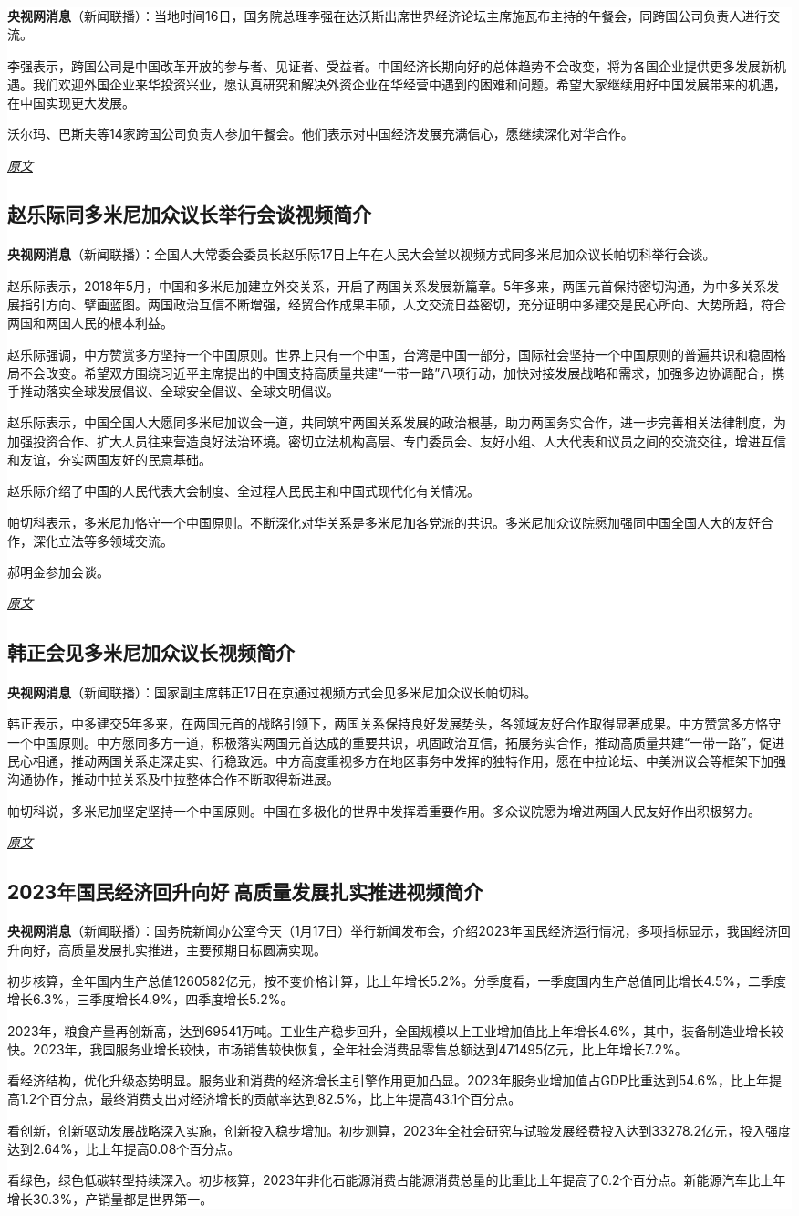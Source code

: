 **央视网消息**（新闻联播）：当地时间16日，国务院总理李强在达沃斯出席世界经济论坛主席施瓦布主持的午餐会，同跨国公司负责人进行交流。  

李强表示，跨国公司是中国改革开放的参与者、见证者、受益者。中国经济长期向好的总体趋势不会改变，将为各国企业提供更多发展新机遇。我们欢迎外国企业来华投资兴业，愿认真研究和解决外资企业在华经营中遇到的困难和问题。希望大家继续用好中国发展带来的机遇，在中国实现更大发展。  

沃尔玛、巴斯夫等14家跨国公司负责人参加午餐会。他们表示对中国经济发展充满信心，愿继续深化对华合作。

*[原文](https://tv.cctv.com/2024/01/17/VIDEOACgWzOJKKeQ2OH5dbFY240117.shtml)*


## 赵乐际同多米尼加众议长举行会谈视频简介

**央视网消息**（新闻联播）：全国人大常委会委员长赵乐际17日上午在人民大会堂以视频方式同多米尼加众议长帕切科举行会谈。  

赵乐际表示，2018年5月，中国和多米尼加建立外交关系，开启了两国关系发展新篇章。5年多来，两国元首保持密切沟通，为中多关系发展指引方向、擘画蓝图。两国政治互信不断增强，经贸合作成果丰硕，人文交流日益密切，充分证明中多建交是民心所向、大势所趋，符合两国和两国人民的根本利益。  

赵乐际强调，中方赞赏多方坚持一个中国原则。世界上只有一个中国，台湾是中国一部分，国际社会坚持一个中国原则的普遍共识和稳固格局不会改变。希望双方围绕习近平主席提出的中国支持高质量共建“一带一路”八项行动，加快对接发展战略和需求，加强多边协调配合，携手推动落实全球发展倡议、全球安全倡议、全球文明倡议。  

赵乐际表示，中国全国人大愿同多米尼加议会一道，共同筑牢两国关系发展的政治根基，助力两国务实合作，进一步完善相关法律制度，为加强投资合作、扩大人员往来营造良好法治环境。密切立法机构高层、专门委员会、友好小组、人大代表和议员之间的交流交往，增进互信和友谊，夯实两国友好的民意基础。  

赵乐际介绍了中国的人民代表大会制度、全过程人民民主和中国式现代化有关情况。  

帕切科表示，多米尼加恪守一个中国原则。不断深化对华关系是多米尼加各党派的共识。多米尼加众议院愿加强同中国全国人大的友好合作，深化立法等多领域交流。  

郝明金参加会谈。

*[原文](https://tv.cctv.com/2024/01/17/VIDEqbgtXeDlEan3idI9hXe1240117.shtml)*


## 韩正会见多米尼加众议长视频简介

**央视网消息**（新闻联播）：国家副主席韩正17日在京通过视频方式会见多米尼加众议长帕切科。  

韩正表示，中多建交5年多来，在两国元首的战略引领下，两国关系保持良好发展势头，各领域友好合作取得显著成果。中方赞赏多方恪守一个中国原则。中方愿同多方一道，积极落实两国元首达成的重要共识，巩固政治互信，拓展务实合作，推动高质量共建“一带一路”，促进民心相通，推动两国关系走深走实、行稳致远。中方高度重视多方在地区事务中发挥的独特作用，愿在中拉论坛、中美洲议会等框架下加强沟通协作，推动中拉关系及中拉整体合作不断取得新进展。  

帕切科说，多米尼加坚定坚持一个中国原则。中国在多极化的世界中发挥着重要作用。多众议院愿为增进两国人民友好作出积极努力。

*[原文](https://tv.cctv.com/2024/01/17/VIDEyzFHIqahHnluaY9SGfFp240117.shtml)*


## 2023年国民经济回升向好 高质量发展扎实推进视频简介

**央视网消息**（新闻联播）：国务院新闻办公室今天（1月17日）举行新闻发布会，介绍2023年国民经济运行情况，多项指标显示，我国经济回升向好，高质量发展扎实推进，主要预期目标圆满实现。  

初步核算，全年国内生产总值1260582亿元，按不变价格计算，比上年增长5.2%。分季度看，一季度国内生产总值同比增长4.5%，二季度增长6.3%，三季度增长4.9%，四季度增长5.2%。  

2023年，粮食产量再创新高，达到69541万吨。工业生产稳步回升，全国规模以上工业增加值比上年增长4.6%，其中，装备制造业增长较快。2023年，我国服务业增长较快，市场销售较快恢复，全年社会消费品零售总额达到471495亿元，比上年增长7.2%。  

看经济结构，优化升级态势明显。服务业和消费的经济增长主引擎作用更加凸显。2023年服务业增加值占GDP比重达到54.6%，比上年提高1.2个百分点，最终消费支出对经济增长的贡献率达到82.5%，比上年提高43.1个百分点。  

看创新，创新驱动发展战略深入实施，创新投入稳步增加。初步测算，2023年全社会研究与试验发展经费投入达到33278.2亿元，投入强度达到2.64%，比上年提高0.08个百分点。  

看绿色，绿色低碳转型持续深入。初步核算，2023年非化石能源消费占能源消费总量的比重比上年提高了0.2个百分点。新能源汽车比上年增长30.3%，产销量都是世界第一。
